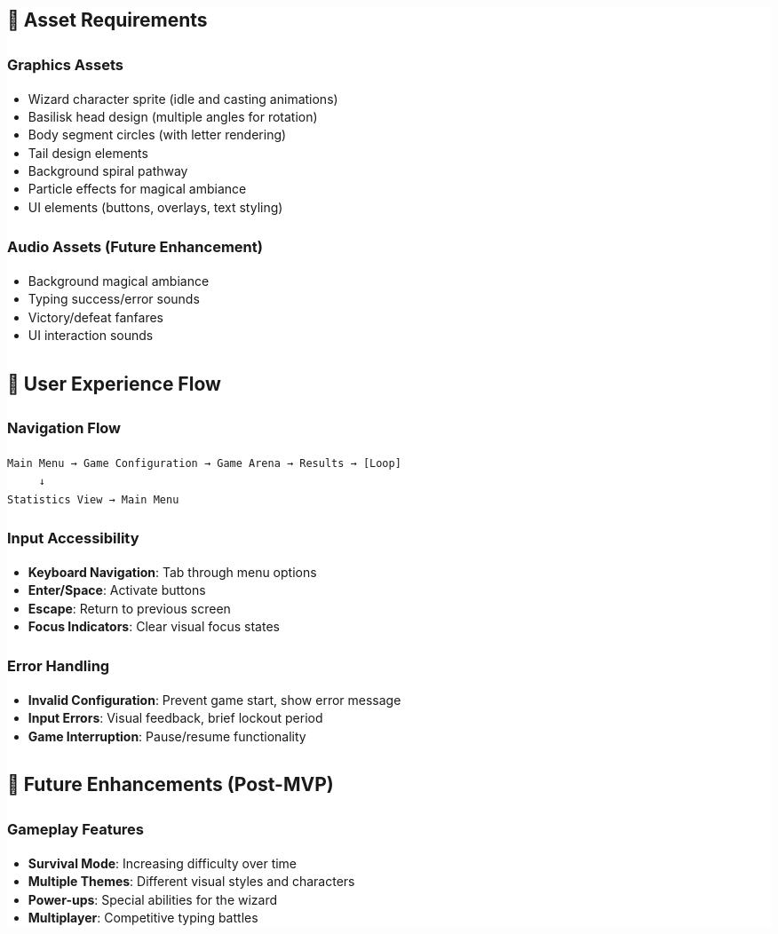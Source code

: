 ## 🎨 Asset Requirements

### Graphics Assets

- Wizard character sprite (idle and casting animations)
- Basilisk head design (multiple angles for rotation)
- Body segment circles (with letter rendering)
- Tail design elements
- Background spiral pathway
- Particle effects for magical ambiance
- UI elements (buttons, overlays, text styling)

### Audio Assets (Future Enhancement)

- Background magical ambiance
- Typing success/error sounds
- Victory/defeat fanfares
- UI interaction sounds

## 🔄 User Experience Flow

### Navigation Flow

```
Main Menu → Game Configuration → Game Arena → Results → [Loop]
     ↓
Statistics View → Main Menu
```

### Input Accessibility

- **Keyboard Navigation**: Tab through menu options
- **Enter/Space**: Activate buttons
- **Escape**: Return to previous screen
- **Focus Indicators**: Clear visual focus states

### Error Handling

- **Invalid Configuration**: Prevent game start, show error message
- **Input Errors**: Visual feedback, brief lockout period
- **Game Interruption**: Pause/resume functionality

## 🚀 Future Enhancements (Post-MVP)

### Gameplay Features

- **Survival Mode**: Increasing difficulty over time
- **Multiple Themes**: Different visual styles and characters
- **Power-ups**: Special abilities for the wizard
- **Multiplayer**: Competitive typing battles
